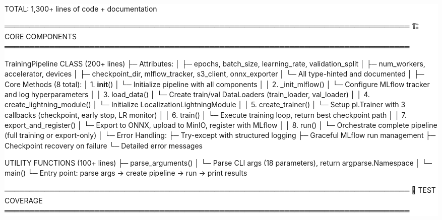 TOTAL: 1,300+ lines of code + documentation

═════════════════════════════════════════════════════════════════════════════════
                          🏗️ CORE COMPONENTS
═════════════════════════════════════════════════════════════════════════════════

TrainingPipeline CLASS (200+ lines)
├─ Attributes:
│  ├─ epochs, batch_size, learning_rate, validation_split
│  ├─ num_workers, accelerator, devices
│  ├─ checkpoint_dir, mlflow_tracker, s3_client, onnx_exporter
│  └─ All type-hinted and documented
│
├─ Core Methods (8 total):
│  1. __init__()
│     └─ Initialize pipeline with all components
│
│  2. _init_mlflow()
│     └─ Configure MLflow tracker and log hyperparameters
│
│  3. load_data()
│     └─ Create train/val DataLoaders (train_loader, val_loader)
│
│  4. create_lightning_module()
│     └─ Initialize LocalizationLightningModule
│
│  5. create_trainer()
│     └─ Setup pl.Trainer with 3 callbacks (checkpoint, early stop, LR monitor)
│
│  6. train()
│     └─ Execute training loop, return best checkpoint path
│
│  7. export_and_register()
│     └─ Export to ONNX, upload to MinIO, register with MLflow
│
│  8. run()
│     └─ Orchestrate complete pipeline (full training or export-only)
│
└─ Error Handling:
   ├─ Try-except with structured logging
   ├─ Graceful MLflow run management
   ├─ Checkpoint recovery on failure
   └─ Detailed error messages

UTILITY FUNCTIONS (100+ lines)
├─ parse_arguments()
│  └─ Parse CLI args (18 parameters), return argparse.Namespace
│
└─ main()
   └─ Entry point: parse args → create pipeline → run → print results

═════════════════════════════════════════════════════════════════════════════════
                          🧪 TEST COVERAGE
═════════════════════════════════════════════════════════════════════════════════

